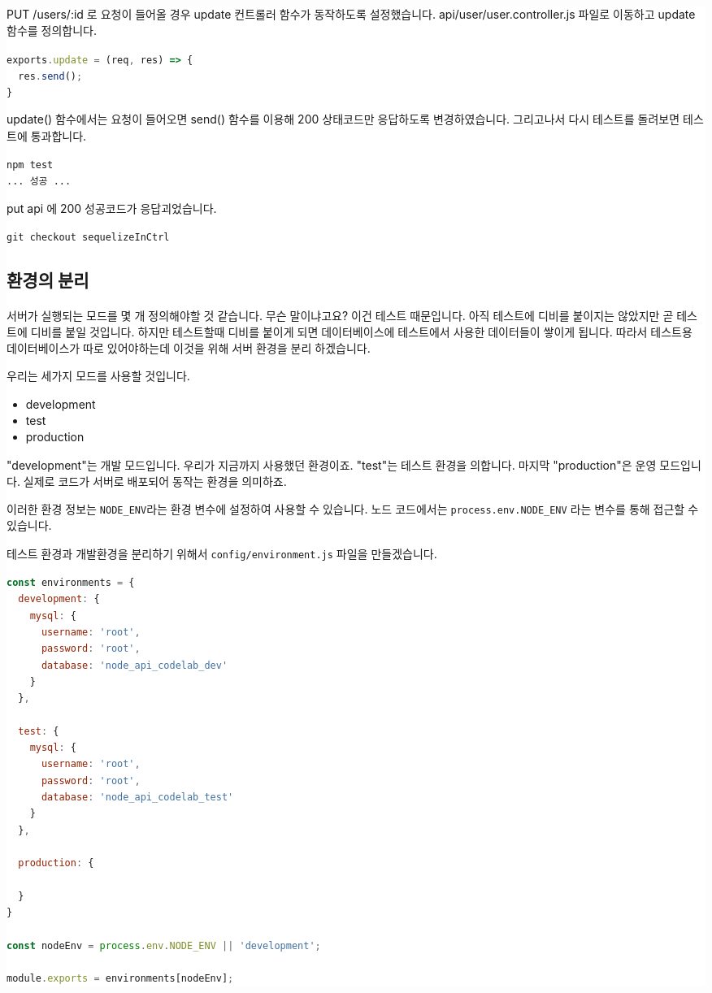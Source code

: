 PUT /users/:id 로 요청이 들어올 경우 update 컨트롤러 함수가 동작하도록 설정했습니다. api/user/user.controller.js 파일로 이동하고 update 함수를 정의합니다.

```javascript
exports.update = (req, res) => {
  res.send();
}
```

update() 함수에서는 요청이 들어오면 send() 함수를 이용해 200 상태코드만 응답하도록 변경하였습니다. 그리고나서 다시 테스트를 돌려보면 테스트에 통과합니다.

```
npm test
... 성공 ...
```

put api 에 200 성공코드가 응답괴었습니다.

```
git checkout sequelizeInCtrl
```


## 환경의 분리

서버가 실행되는 모드를 몇 개 정의해야할 것 같습니다. 무슨 말이냐고요? 이건 테스트 때문입니다. 아직 테스트에 디비를 붙이지는 않았지만 곧 테스트에 디비를 붙일 것입니다. 하지만 테스트할때 디비를 붙이게 되면 데이터베이스에 테스트에서 사용한 데이터들이 쌓이게 됩니다. 따라서 테스트용 데이터베이스가 따로 있어야하는데 이것을 위해 서버 환경을 분리 하겠습니다.

 우리는 세가지 모드를 사용할 것입니다.

* development
* test
* production

"development"는 개발 모드입니다. 우리가 지금까지 사용했던 환경이죠. "test"는 테스트 환경을 의합니다. 마지막 "production"은 운영 모드입니다. 실제로 코드가 서버로 배포되어 동작는 환경을 의미하죠.

이러한 환경 정보는 `NODE_ENV`라는 환경 변수에 설정하여 사용할 수 있습니다. 노드 코드에서는 `process.env.NODE_ENV` 라는 변수를 통해 접근할 수 있습니다.

테스트 환경과 개발환경을 분리하기 위해서 `config/environment.js` 파일을 만들겠습니다.

```javascript
const environments = {
  development: {
    mysql: {
      username: 'root',
      password: 'root',
      database: 'node_api_codelab_dev'
    }
  },

  test: {
    mysql: {
      username: 'root',
      password: 'root',
      database: 'node_api_codelab_test'
    }
  },

  production: {

  }
}

const nodeEnv = process.env.NODE_ENV || 'development';

module.exports = environments[nodeEnv];
```
